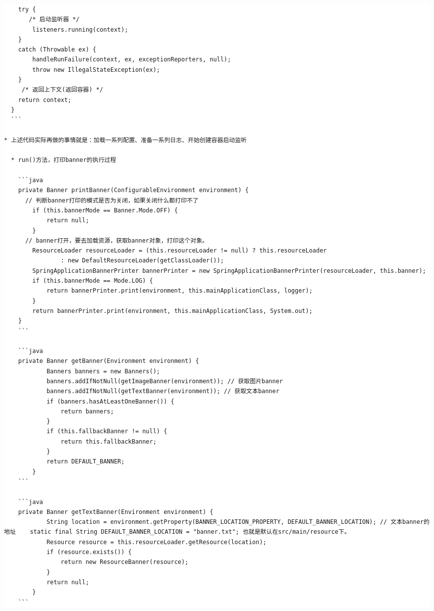         try {
           /* 启动监听器 */
      		listeners.running(context);
      	}
      	catch (Throwable ex) {
      		handleRunFailure(context, ex, exceptionReporters, null);
      		throw new IllegalStateException(ex);
      	}
         /* 返回上下文(返回容器) */
      	return context;
      }
      ```

    * 上述代码实际再做的事情就是：加载一系列配置、准备一系列日志、开始创建容器启动监听

      * run()方法，打印banner的执行过程

        ```java
        private Banner printBanner(ConfigurableEnvironment environment) {
          // 判断banner打印的模式是否为关闭，如果关闭什么都打印不了
        	if (this.bannerMode == Banner.Mode.OFF) {
        		return null;
        	}
          // banner打开，要去加载资源，获取banner对象，打印这个对象。
        	ResourceLoader resourceLoader = (this.resourceLoader != null) ? this.resourceLoader
        			: new DefaultResourceLoader(getClassLoader());
        	SpringApplicationBannerPrinter bannerPrinter = new SpringApplicationBannerPrinter(resourceLoader, this.banner);
        	if (this.bannerMode == Mode.LOG) {
        		return bannerPrinter.print(environment, this.mainApplicationClass, logger);
        	}
        	return bannerPrinter.print(environment, this.mainApplicationClass, System.out);
        }
        ```

        ```java
        private Banner getBanner(Environment environment) {
        		Banners banners = new Banners();
        		banners.addIfNotNull(getImageBanner(environment)); // 获取图片banner
        		banners.addIfNotNull(getTextBanner(environment)); // 获取文本banner
        		if (banners.hasAtLeastOneBanner()) {
        			return banners;
        		}
        		if (this.fallbackBanner != null) {
        			return this.fallbackBanner;
        		}
        		return DEFAULT_BANNER;
        	}
        ```

        ```java
        private Banner getTextBanner(Environment environment) {
        		String location = environment.getProperty(BANNER_LOCATION_PROPERTY, DEFAULT_BANNER_LOCATION); // 文本banner的地址 	static final String DEFAULT_BANNER_LOCATION = "banner.txt"; 也就是默认在src/main/resource下。
        		Resource resource = this.resourceLoader.getResource(location);
        		if (resource.exists()) {
        			return new ResourceBanner(resource);
        		}
        		return null;
        	}
        ```
